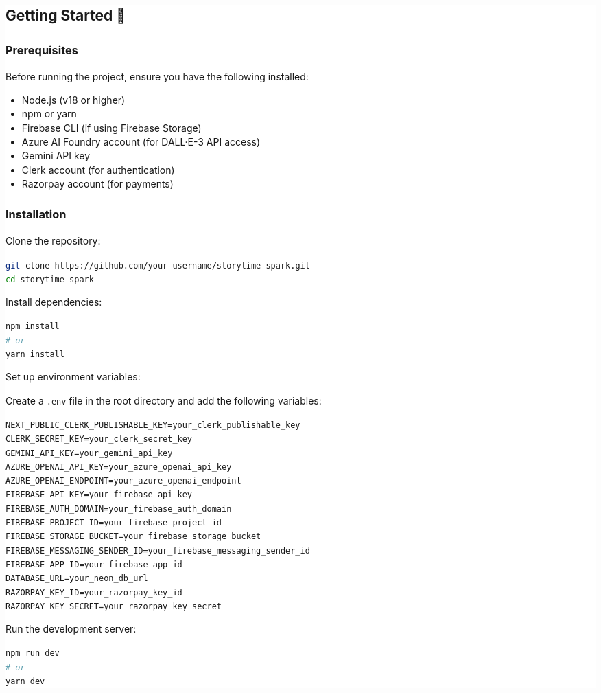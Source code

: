 ## Getting Started 🚀

### Prerequisites
Before running the project, ensure you have the following installed:
- Node.js (v18 or higher)
- npm or yarn
- Firebase CLI (if using Firebase Storage)
- Azure AI Foundry account (for DALL·E-3 API access)
- Gemini API key
- Clerk account (for authentication)
- Razorpay account (for payments)

### Installation

Clone the repository:

```bash
git clone https://github.com/your-username/storytime-spark.git
cd storytime-spark
```

Install dependencies:

```bash
npm install
# or
yarn install
```

Set up environment variables:

Create a `.env` file in the root directory and add the following variables:

```env
NEXT_PUBLIC_CLERK_PUBLISHABLE_KEY=your_clerk_publishable_key
CLERK_SECRET_KEY=your_clerk_secret_key
GEMINI_API_KEY=your_gemini_api_key
AZURE_OPENAI_API_KEY=your_azure_openai_api_key
AZURE_OPENAI_ENDPOINT=your_azure_openai_endpoint
FIREBASE_API_KEY=your_firebase_api_key
FIREBASE_AUTH_DOMAIN=your_firebase_auth_domain
FIREBASE_PROJECT_ID=your_firebase_project_id
FIREBASE_STORAGE_BUCKET=your_firebase_storage_bucket
FIREBASE_MESSAGING_SENDER_ID=your_firebase_messaging_sender_id
FIREBASE_APP_ID=your_firebase_app_id
DATABASE_URL=your_neon_db_url
RAZORPAY_KEY_ID=your_razorpay_key_id
RAZORPAY_KEY_SECRET=your_razorpay_key_secret
```

Run the development server:

```bash
npm run dev
# or
yarn dev
```
